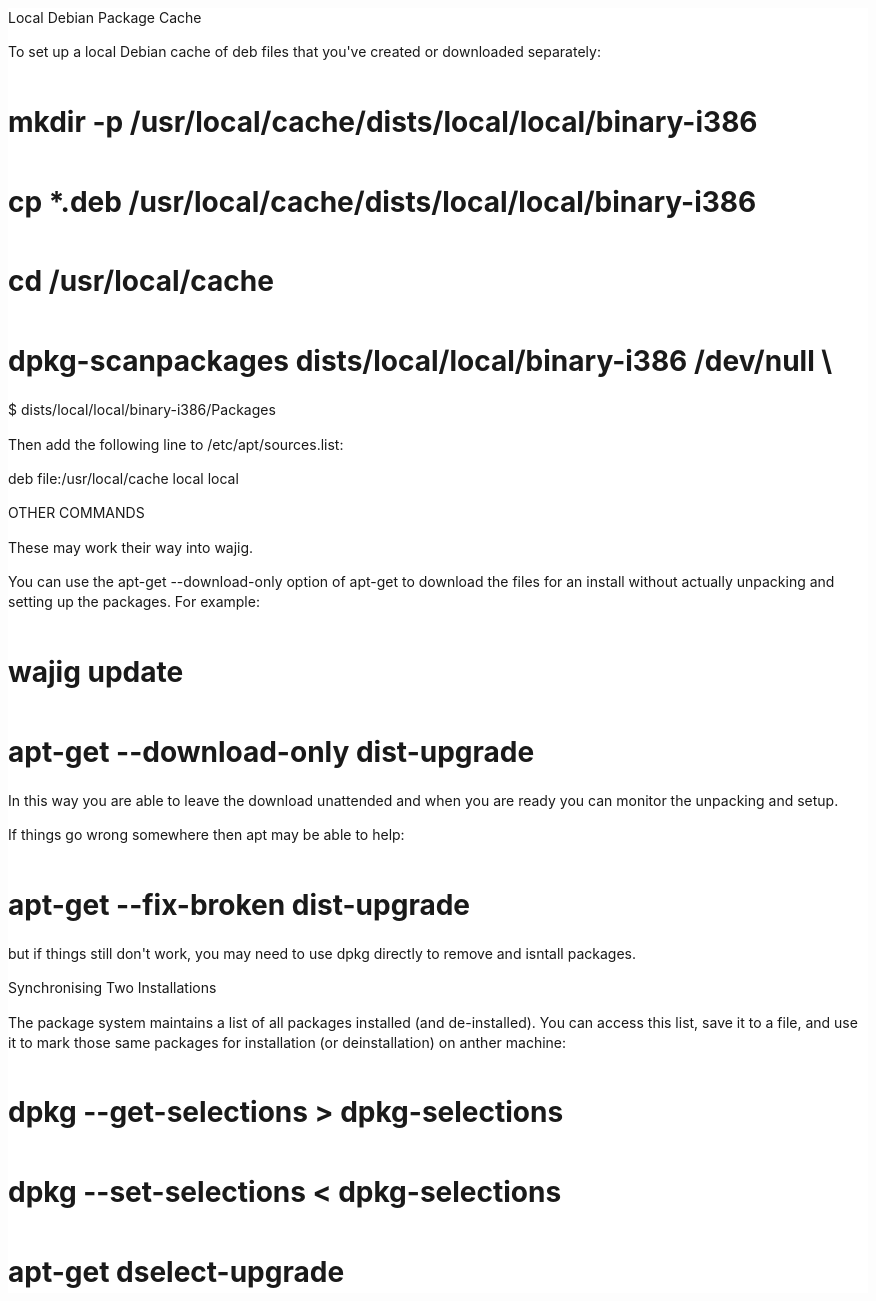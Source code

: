 Local Debian Package Cache

To set up a local Debian cache of deb files that you've created or
downloaded separately:

  # mkdir -p /usr/local/cache/dists/local/local/binary-i386
  # cp *.deb /usr/local/cache/dists/local/local/binary-i386
  # cd /usr/local/cache
  # dpkg-scanpackages dists/local/local/binary-i386 /dev/null \\
  $ dists/local/local/binary-i386/Packages

Then add the following line to /etc/apt/sources.list:

  deb file:/usr/local/cache local local


OTHER COMMANDS

These may work their way into wajig.

You can use the apt-get --download-only option of apt-get to download
the files for an install without actually unpacking and setting up the
packages. For example:

  # wajig update
  # apt-get --download-only dist-upgrade

In this way you are able to leave the download unattended and when you
are ready you can monitor the unpacking and setup.

If things go wrong somewhere then apt may be able to help:

  # apt-get --fix-broken dist-upgrade

but if things still don't work, you may need to use dpkg directly to
remove and isntall packages.

Synchronising Two Installations

The package system maintains a list of all packages installed (and
de-installed). You can access this list, save it to a file, and use it
to mark those same packages for installation (or deinstallation) on
anther machine:

# dpkg --get-selections > dpkg-selections
# dpkg --set-selections < dpkg-selections
# apt-get dselect-upgrade
